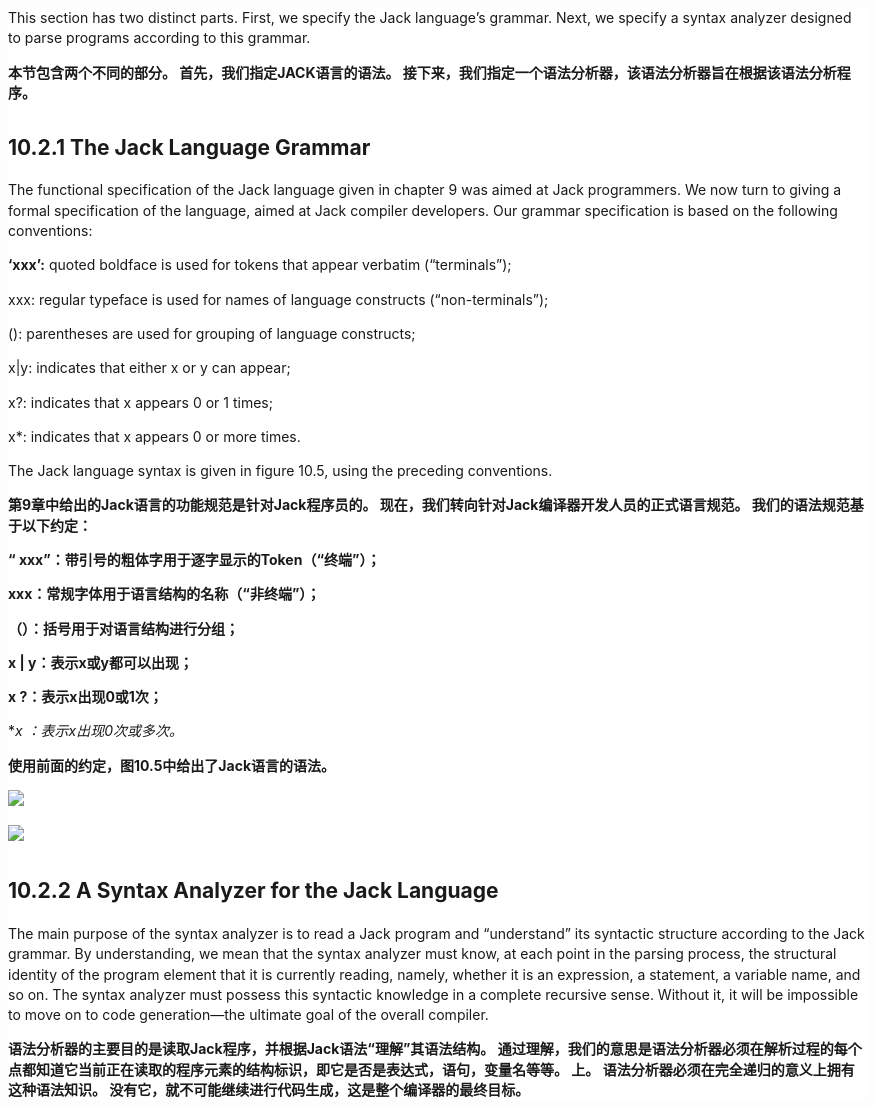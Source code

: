 This section has two distinct parts. First, we specify the Jack language’s grammar. Next, we specify a syntax analyzer designed to parse programs according to this grammar.

**本节包含两个不同的部分。 首先，我们指定JACK语言的语法。 接下来，我们指定一个语法分析器，该语法分析器旨在根据该语法分析程序。**



## **10.2.1 The Jack Language Grammar**

The functional specification of the Jack language given in chapter 9 was aimed at Jack programmers. We now turn to giving a formal specification of the language, aimed at Jack compiler developers. Our grammar specification is based on the following conventions:

**‘xxx’:** quoted boldface is used for tokens that appear verbatim (“terminals”);

xxx: regular typeface is used for names of language constructs (“non-terminals”);

(): parentheses are used for grouping of language constructs;

x|y: indicates that either x or y can appear;

x?: indicates that x appears 0 or 1 times;

x*: indicates that x appears 0 or more times.

The Jack language syntax is given in figure 10.5, using the preceding conventions.

**第9章中给出的Jack语言的功能规范是针对Jack程序员的。 现在，我们转向针对Jack编译器开发人员的正式语言规范。 我们的语法规范基于以下约定：**

**“ xxx”：带引号的粗体字用于逐字显示的Token（“终端”）；**

**xxx：常规字体用于语言结构的名称（“非终端”）；**

**（）：括号用于对语言结构进行分组；**

**x | y：表示x或y都可以出现；**

**x ?：表示x出现0或1次；**

**x *：表示x出现0次或多次。**

**使用前面的约定，图10.5中给出了Jack语言的语法。**

![](https://tva1.sinaimg.cn/large/0082zybpgy1gbtgyow6g7j30gg0ggwfn.jpg)



![](https://tva1.sinaimg.cn/large/0082zybpgy1gbtgzksrrbj30gg0cc0tg.jpg)



## **10.2.2 A Syntax Analyzer for the Jack Language**

The main purpose of the syntax analyzer is to read a Jack program and “understand” its syntactic structure according to the Jack grammar. By understanding, we mean that the syntax analyzer must know, at each point in the parsing process, the structural identity of the program element that it is currently reading, namely, whether it is an expression, a statement, a variable name, and so on. The syntax analyzer must possess this syntactic knowledge in a complete recursive sense. Without it, it will be impossible to move on to code generation—the ultimate goal of the overall compiler.

**语法分析器的主要目的是读取Jack程序，并根据Jack语法“理解”其语法结构。 通过理解，我们的意思是语法分析器必须在解析过程的每个点都知道它当前正在读取的程序元素的结构标识，即它是否是表达式，语句，变量名等等。 上。 语法分析器必须在完全递归的意义上拥有这种语法知识。 没有它，就不可能继续进行代码生成，这是整个编译器的最终目标。**
